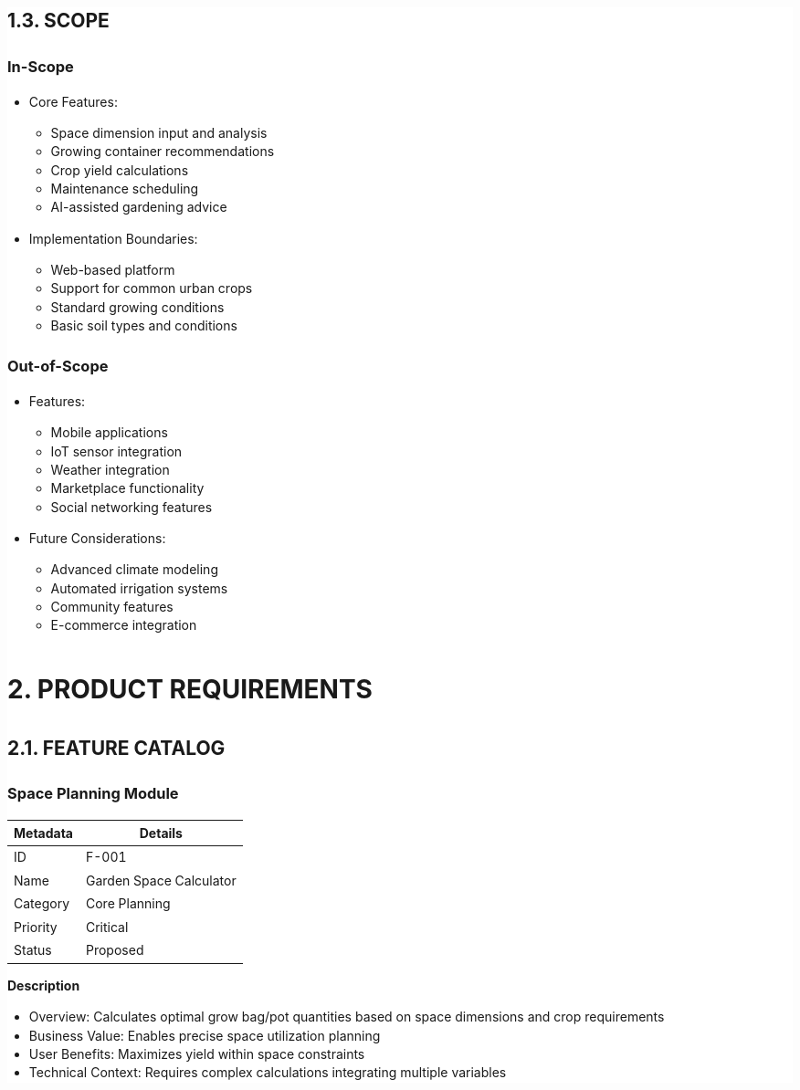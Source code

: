 ## 1.3. SCOPE

### In-Scope

- Core Features:
  - Space dimension input and analysis
  - Growing container recommendations
  - Crop yield calculations
  - Maintenance scheduling
  - AI-assisted gardening advice

- Implementation Boundaries:
  - Web-based platform
  - Support for common urban crops
  - Standard growing conditions
  - Basic soil types and conditions

### Out-of-Scope

- Features:
  - Mobile applications
  - IoT sensor integration
  - Weather integration
  - Marketplace functionality
  - Social networking features

- Future Considerations:
  - Advanced climate modeling
  - Automated irrigation systems
  - Community features
  - E-commerce integration

# 2. PRODUCT REQUIREMENTS

## 2.1. FEATURE CATALOG

### Space Planning Module

| Metadata | Details |
|----------|---------|
| ID | F-001 |
| Name | Garden Space Calculator |
| Category | Core Planning |
| Priority | Critical |
| Status | Proposed |

**Description**
- Overview: Calculates optimal grow bag/pot quantities based on space dimensions and crop requirements
- Business Value: Enables precise space utilization planning
- User Benefits: Maximizes yield within space constraints
- Technical Context: Requires complex calculations integrating multiple variables
